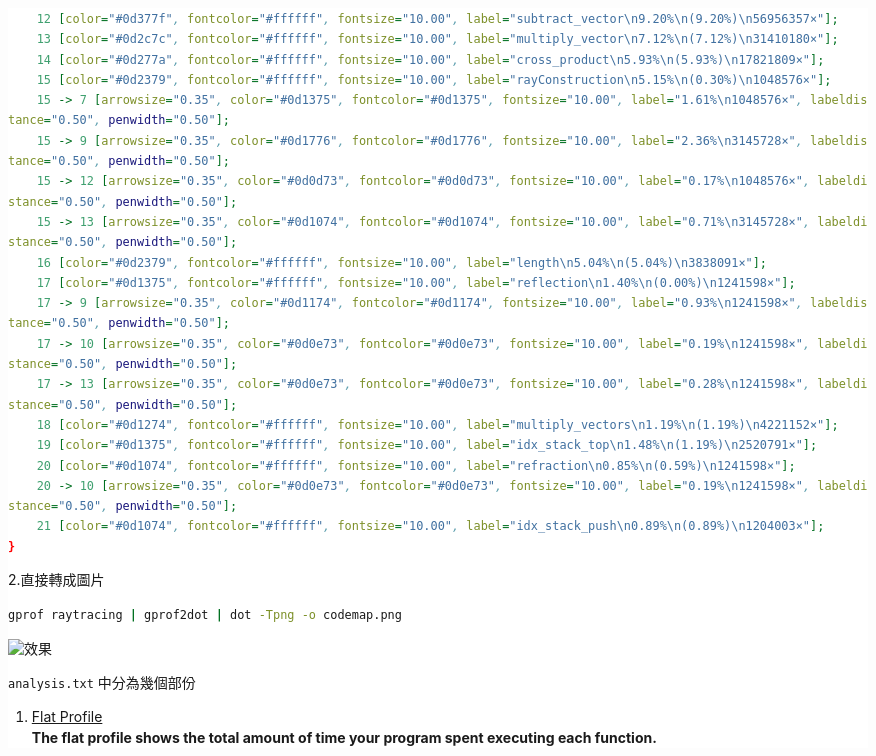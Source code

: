 ``` dot
	12 [color="#0d377f", fontcolor="#ffffff", fontsize="10.00", label="subtract_vector\n9.20%\n(9.20%)\n56956357×"];
	13 [color="#0d2c7c", fontcolor="#ffffff", fontsize="10.00", label="multiply_vector\n7.12%\n(7.12%)\n31410180×"];
	14 [color="#0d277a", fontcolor="#ffffff", fontsize="10.00", label="cross_product\n5.93%\n(5.93%)\n17821809×"];
	15 [color="#0d2379", fontcolor="#ffffff", fontsize="10.00", label="rayConstruction\n5.15%\n(0.30%)\n1048576×"];
	15 -> 7 [arrowsize="0.35", color="#0d1375", fontcolor="#0d1375", fontsize="10.00", label="1.61%\n1048576×", labeldistance="0.50", penwidth="0.50"];
	15 -> 9 [arrowsize="0.35", color="#0d1776", fontcolor="#0d1776", fontsize="10.00", label="2.36%\n3145728×", labeldistance="0.50", penwidth="0.50"];
	15 -> 12 [arrowsize="0.35", color="#0d0d73", fontcolor="#0d0d73", fontsize="10.00", label="0.17%\n1048576×", labeldistance="0.50", penwidth="0.50"];
	15 -> 13 [arrowsize="0.35", color="#0d1074", fontcolor="#0d1074", fontsize="10.00", label="0.71%\n3145728×", labeldistance="0.50", penwidth="0.50"];
	16 [color="#0d2379", fontcolor="#ffffff", fontsize="10.00", label="length\n5.04%\n(5.04%)\n3838091×"];
	17 [color="#0d1375", fontcolor="#ffffff", fontsize="10.00", label="reflection\n1.40%\n(0.00%)\n1241598×"];
	17 -> 9 [arrowsize="0.35", color="#0d1174", fontcolor="#0d1174", fontsize="10.00", label="0.93%\n1241598×", labeldistance="0.50", penwidth="0.50"];
	17 -> 10 [arrowsize="0.35", color="#0d0e73", fontcolor="#0d0e73", fontsize="10.00", label="0.19%\n1241598×", labeldistance="0.50", penwidth="0.50"];
	17 -> 13 [arrowsize="0.35", color="#0d0e73", fontcolor="#0d0e73", fontsize="10.00", label="0.28%\n1241598×", labeldistance="0.50", penwidth="0.50"];
	18 [color="#0d1274", fontcolor="#ffffff", fontsize="10.00", label="multiply_vectors\n1.19%\n(1.19%)\n4221152×"];
	19 [color="#0d1375", fontcolor="#ffffff", fontsize="10.00", label="idx_stack_top\n1.48%\n(1.19%)\n2520791×"];
	20 [color="#0d1074", fontcolor="#ffffff", fontsize="10.00", label="refraction\n0.85%\n(0.59%)\n1241598×"];
	20 -> 10 [arrowsize="0.35", color="#0d0e73", fontcolor="#0d0e73", fontsize="10.00", label="0.19%\n1241598×", labeldistance="0.50", penwidth="0.50"];
	21 [color="#0d1074", fontcolor="#ffffff", fontsize="10.00", label="idx_stack_push\n0.89%\n(0.89%)\n1204003×"];
}
```

2.直接轉成圖片

``` sh
gprof raytracing | gprof2dot | dot -Tpng -o codemap.png
```

![效果](https://i.imgur.com/ZeurMJC.png)



`analysis.txt` 中分為幾個部份

1. [Flat Profile](https://sourceware.org/binutils/docs/gprof/Flat-Profile.html)  
**The flat profile shows the total amount of time your program spent executing each function.**
